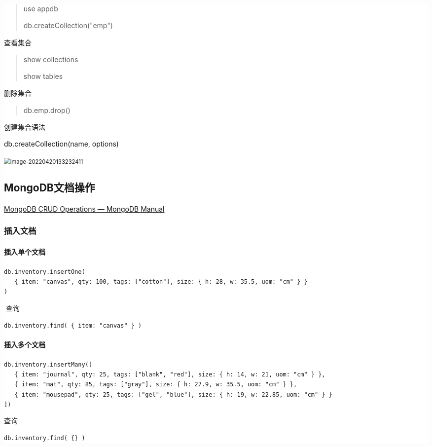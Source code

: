 > use appdb
>
> db.createCollection("emp")

查看集合

> show collections
>
> show tables

删除集合

>db.emp.drop()



创建集合语法

db.createCollection(name, options)

<img src="http://typora-dy.oss-cn-beijing.aliyuncs.com/img/image-20220420133232411.png" alt="image-20220420133232411" style="zoom:80%;" />



## MongoDB文档操作

[MongoDB CRUD Operations — MongoDB Manual](https://www.mongodb.com/docs/manual/crud/)

### 插入文档

#### 插入单个文档

```shell
db.inventory.insertOne(
   { item: "canvas", qty: 100, tags: ["cotton"], size: { h: 28, w: 35.5, uom: "cm" } }
)
```

​	查询

```shell
db.inventory.find( { item: "canvas" } )
```

#### 插入多个文档

```shell
db.inventory.insertMany([
   { item: "journal", qty: 25, tags: ["blank", "red"], size: { h: 14, w: 21, uom: "cm" } },
   { item: "mat", qty: 85, tags: ["gray"], size: { h: 27.9, w: 35.5, uom: "cm" } },
   { item: "mousepad", qty: 25, tags: ["gel", "blue"], size: { h: 19, w: 22.85, uom: "cm" } }
])
```

查询

```shell
db.inventory.find( {} )
```
